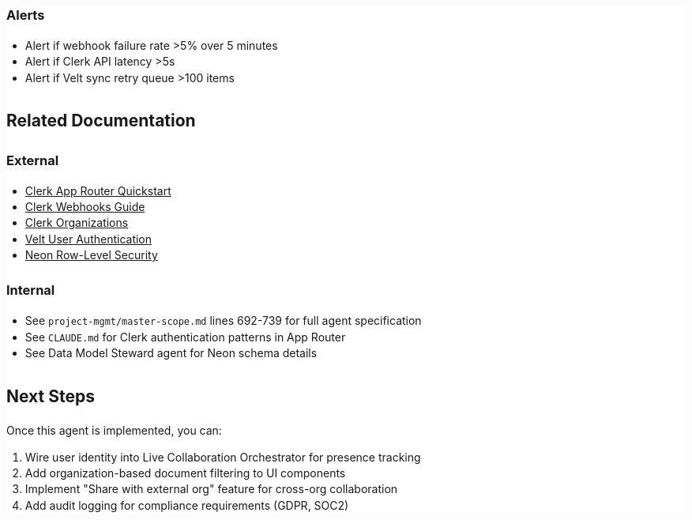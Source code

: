 ### Alerts
- Alert if webhook failure rate >5% over 5 minutes
- Alert if Clerk API latency >5s
- Alert if Velt sync retry queue >100 items

## Related Documentation

### External
- [Clerk App Router Quickstart](https://clerk.com/docs/quickstarts/nextjs)
- [Clerk Webhooks Guide](https://clerk.com/docs/integrations/webhooks/sync-data)
- [Clerk Organizations](https://clerk.com/docs/organizations/overview)
- [Velt User Authentication](https://docs.velt.dev/users/setup)
- [Neon Row-Level Security](https://neon.tech/docs/guides/postgres-row-level-security)

### Internal
- See `project-mgmt/master-scope.md` lines 692-739 for full agent specification
- See `CLAUDE.md` for Clerk authentication patterns in App Router
- See Data Model Steward agent for Neon schema details

## Next Steps
Once this agent is implemented, you can:
1. Wire user identity into Live Collaboration Orchestrator for presence tracking
2. Add organization-based document filtering to UI components
3. Implement "Share with external org" feature for cross-org collaboration
4. Add audit logging for compliance requirements (GDPR, SOC2)